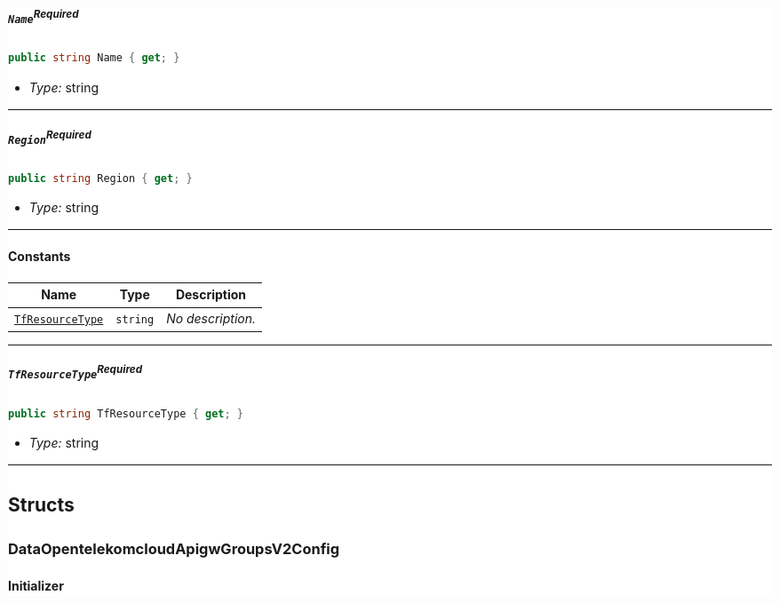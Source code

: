 ##### `Name`<sup>Required</sup> <a name="Name" id="@cdktf/provider-opentelekomcloud.dataOpentelekomcloudApigwGroupsV2.DataOpentelekomcloudApigwGroupsV2.property.name"></a>

```csharp
public string Name { get; }
```

- *Type:* string

---

##### `Region`<sup>Required</sup> <a name="Region" id="@cdktf/provider-opentelekomcloud.dataOpentelekomcloudApigwGroupsV2.DataOpentelekomcloudApigwGroupsV2.property.region"></a>

```csharp
public string Region { get; }
```

- *Type:* string

---

#### Constants <a name="Constants" id="Constants"></a>

| **Name** | **Type** | **Description** |
| --- | --- | --- |
| <code><a href="#@cdktf/provider-opentelekomcloud.dataOpentelekomcloudApigwGroupsV2.DataOpentelekomcloudApigwGroupsV2.property.tfResourceType">TfResourceType</a></code> | <code>string</code> | *No description.* |

---

##### `TfResourceType`<sup>Required</sup> <a name="TfResourceType" id="@cdktf/provider-opentelekomcloud.dataOpentelekomcloudApigwGroupsV2.DataOpentelekomcloudApigwGroupsV2.property.tfResourceType"></a>

```csharp
public string TfResourceType { get; }
```

- *Type:* string

---

## Structs <a name="Structs" id="Structs"></a>

### DataOpentelekomcloudApigwGroupsV2Config <a name="DataOpentelekomcloudApigwGroupsV2Config" id="@cdktf/provider-opentelekomcloud.dataOpentelekomcloudApigwGroupsV2.DataOpentelekomcloudApigwGroupsV2Config"></a>

#### Initializer <a name="Initializer" id="@cdktf/provider-opentelekomcloud.dataOpentelekomcloudApigwGroupsV2.DataOpentelekomcloudApigwGroupsV2Config.Initializer"></a>
